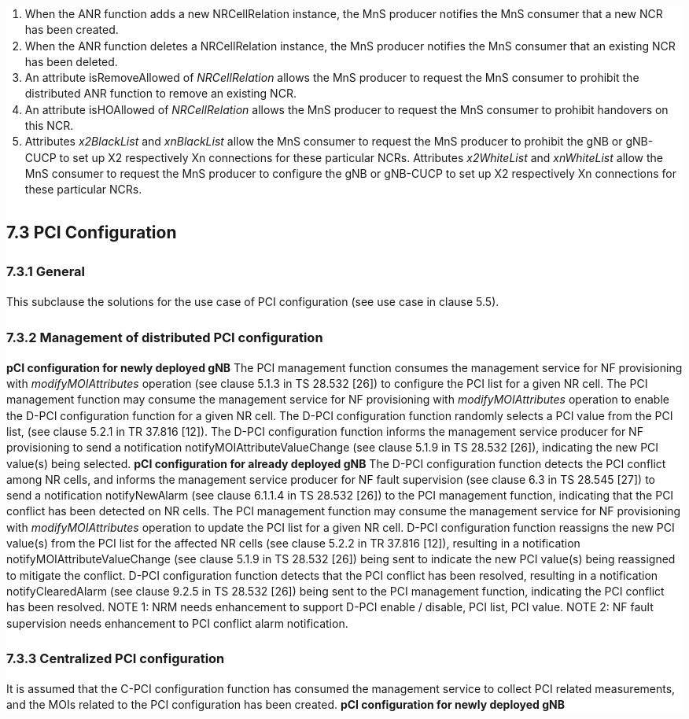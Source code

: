 1) When the ANR function adds a new NRCellRelation instance, the MnS producer
notifies the MnS consumer that a new NCR has been created.
2) When the ANR function deletes a NRCellRelation instance, the MnS producer
notifies the MnS consumer that an existing NCR has been deleted.
3) An attribute isRemoveAllowed of _NRCellRelation_ allows the MnS producer to
request the MnS consumer to prohibit the distributed ANR function to remove an
existing NCR.
4) An attribute isHOAllowed of _NRCellRelation_ allows the MnS producer to
request the MnS consumer to prohibit handovers on this NCR.
5) Attributes _x2BlackList_ and _xnBlackList_ allow the MnS consumer to
request the MnS producer to prohibit the gNB or gNB-CUCP to set up X2
respectively Xn connections for these particular NCRs.
Attributes _x2WhiteList_ and _xnWhiteList_ allow the MnS consumer to request
the MnS producer to configure the gNB or gNB-CUCP to set up X2 respectively Xn
connections for these particular NCRs.
## 7.3 PCI Configuration
### 7.3.1 General
This subclause the solutions for the use case of PCI configuration (see use
case in clause 5.5).
### 7.3.2 Management of distributed PCI configuration
**pCI configuration for newly deployed gNB**
The PCI management function consumes the management service for NF
provisioning with _modifyMOIAttributes_ operation (see clause 5.1.3 in TS
28.532 [26]) to configure the PCI list for a given NR cell.
The PCI management function may consume the management service for NF
provisioning with _modifyMOIAttributes_ operation to enable the D-PCI
configuration function for a given NR cell.
The D-PCI configuration function randomly selects a PCI value from the PCI
list, (see clause 5.2.1 in TR 37.816 [12]).
The D-PCI configuration function informs the management service producer for
NF provisioning to send a notification notifyMOIAttributeValueChange (see
clause 5.1.9 in TS 28.532 [26]), indicating the new PCI value(s) being
selected.
**pCI configuration for already deployed gNB**
The D-PCI configuration function detects the PCI conflict among NR cells, and
informs the management service producer for NF fault supervision (see clause
6.3 in TS 28.545 [27]) to send a notification notifyNewAlarm (see clause
6.1.1.4 in TS 28.532 [26]) to the PCI management function, indicating that the
PCI conflict has been detected on NR cells.
The PCI management function may consume the management service for NF
provisioning with _modifyMOIAttributes_ operation to update the PCI list for a
given NR cell.
D-PCI configuration function reassigns the new PCI value(s) from the PCI list
for the affected NR cells (see clause 5.2.2 in TR 37.816 [12]), resulting in a
notification notifyMOIAttributeValueChange (see clause 5.1.9 in TS 28.532
[26]) being sent to indicate the new PCI value(s) being reassigned to mitigate
the conflict.
D-PCI configuration function detects that the PCI conflict has been resolved,
resulting in a notification notifyClearedAlarm (see clause 9.2.5 in TS 28.532
[26]) being sent to the PCI management function, indicating the PCI conflict
has been resolved.
NOTE 1: NRM needs enhancement to support D-PCI enable / disable, PCI list, PCI
value.
NOTE 2: NF fault supervision needs enhancement to PCI conflict alarm
notification.
### 7.3.3 Centralized PCI configuration
It is assumed that the C-PCI configuration function has consumed the
management service to collect PCI related measurements, and the MOIs related
to the PCI configuration has been created.
**pCI configuration for newly deployed gNB**